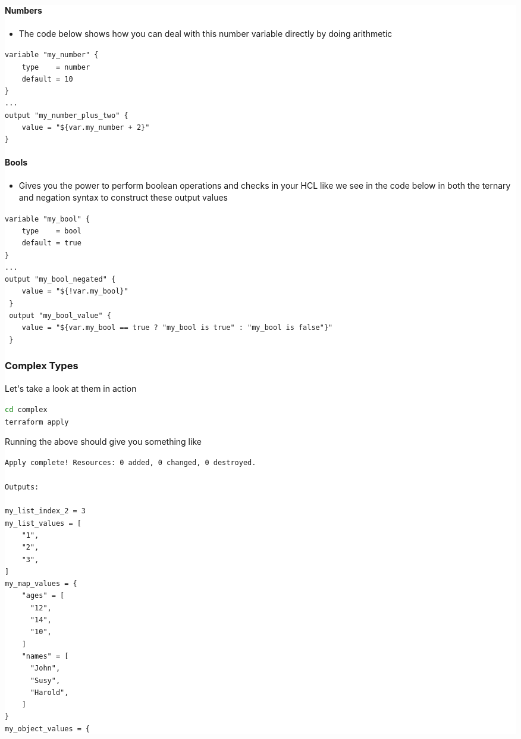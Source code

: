  #### Numbers
  * The code below shows how you can deal with this number variable directly by doing arithmetic

 ```hcl
 variable "my_number" {
     type    = number
     default = 10
 }
 ...
 output "my_number_plus_two" {
     value = "${var.my_number + 2}"
 }
 ```

 #### Bools
 * Gives you the power to perform boolean operations and checks in your HCL like we see in the code below in both the ternary and negation syntax to construct these output values

 ```hcl
 variable "my_bool" {
     type    = bool
     default = true
 }
 ...
 output "my_bool_negated" {
     value = "${!var.my_bool}"
  }
  output "my_bool_value" {
     value = "${var.my_bool == true ? "my_bool is true" : "my_bool is false"}"
  }
  ```

### Complex Types

Let's take a look at them in action

 ```bash
 cd complex
 terraform apply
 ```

 Running the above should give you something like

 ```
 Apply complete! Resources: 0 added, 0 changed, 0 destroyed.

 Outputs:

 my_list_index_2 = 3
 my_list_values = [
     "1",
     "2",
     "3",
 ]
 my_map_values = {
     "ages" = [
       "12",
       "14",
       "10",
     ]
     "names" = [
       "John",
       "Susy",
       "Harold",
     ]
 }
 my_object_values = {
 ```